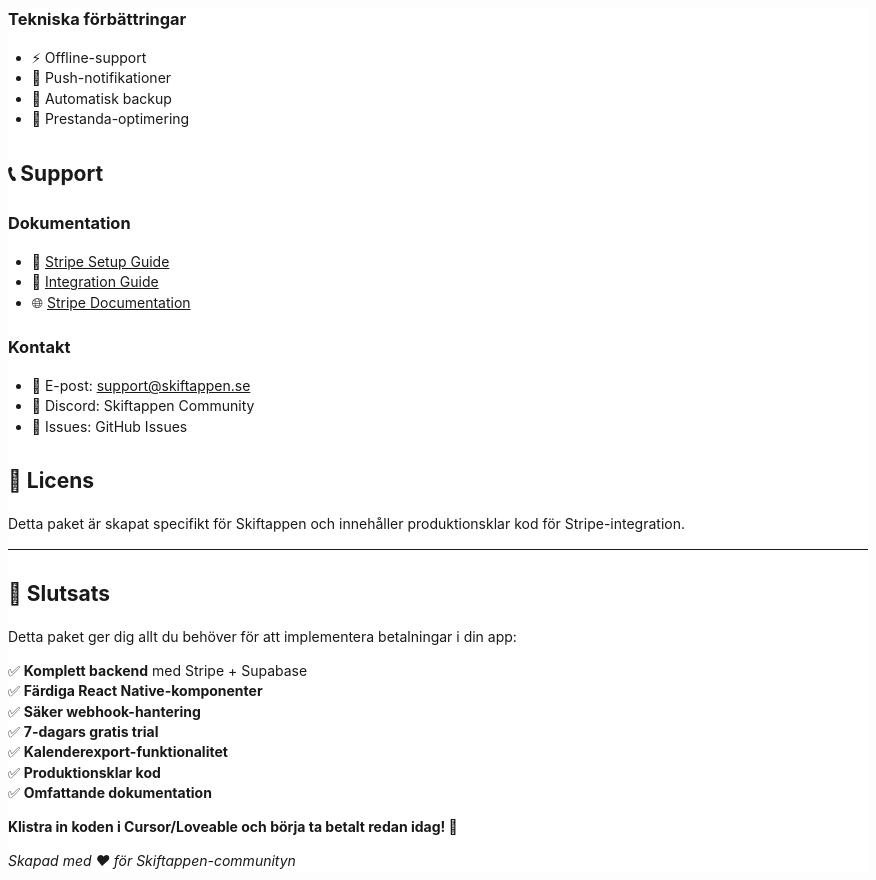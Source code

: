 ### Tekniska förbättringar
- ⚡ Offline-support
- 📲 Push-notifikationer
- 🔄 Automatisk backup
- 🚀 Prestanda-optimering

## 📞 Support

### Dokumentation
- 📖 [Stripe Setup Guide](./STRIPE_SETUP_GUIDE.md)
- 🔧 [Integration Guide](./STRIPE_INTEGRATION_GUIDE.md)
- 🌐 [Stripe Documentation](https://stripe.com/docs)

### Kontakt
- 📧 E-post: support@skiftappen.se
- 💬 Discord: Skiftappen Community
- 🐛 Issues: GitHub Issues

## 📄 Licens

Detta paket är skapat specifikt för Skiftappen och innehåller produktionsklar kod för Stripe-integration.

---

## 🎉 Slutsats

Detta paket ger dig allt du behöver för att implementera betalningar i din app:

✅ **Komplett backend** med Stripe + Supabase  
✅ **Färdiga React Native-komponenter**  
✅ **Säker webhook-hantering**  
✅ **7-dagars gratis trial**  
✅ **Kalenderexport-funktionalitet**  
✅ **Produktionsklar kod**  
✅ **Omfattande dokumentation**  

**Klistra in koden i Cursor/Loveable och börja ta betalt redan idag! 🚀**

*Skapad med ❤️ för Skiftappen-communityn*